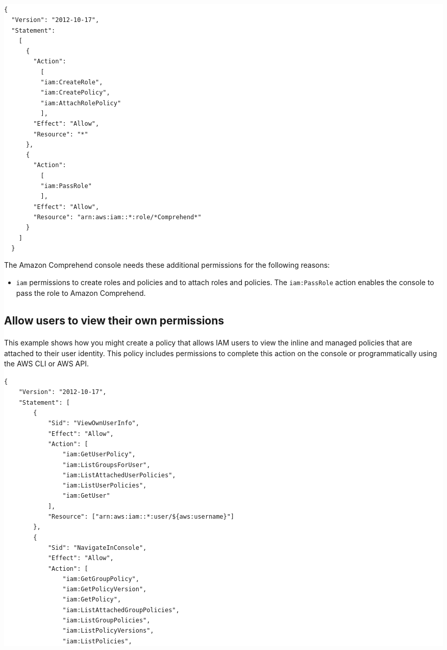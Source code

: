 ```
{
  "Version": "2012-10-17",
  "Statement":
    [
      {
        "Action":
          [
          "iam:CreateRole",
          "iam:CreatePolicy",
          "iam:AttachRolePolicy"
          ],
        "Effect": "Allow",
        "Resource": "*"
      },
      {
        "Action":
          [
          "iam:PassRole"
          ],
        "Effect": "Allow",
        "Resource": "arn:aws:iam::*:role/*Comprehend*"
      }
    ]
  }
```

The Amazon Comprehend console needs these additional permissions for the following reasons:
+ `iam` permissions to create roles and policies and to attach roles and policies\. The `iam:PassRole` action enables the console to pass the role to Amazon Comprehend\.

## Allow users to view their own permissions<a name="security_iam_id-based-policy-examples-view-own-permissions"></a>

This example shows how you might create a policy that allows IAM users to view the inline and managed policies that are attached to their user identity\. This policy includes permissions to complete this action on the console or programmatically using the AWS CLI or AWS API\.

```
{
    "Version": "2012-10-17",
    "Statement": [
        {
            "Sid": "ViewOwnUserInfo",
            "Effect": "Allow",
            "Action": [
                "iam:GetUserPolicy",
                "iam:ListGroupsForUser",
                "iam:ListAttachedUserPolicies",
                "iam:ListUserPolicies",
                "iam:GetUser"
            ],
            "Resource": ["arn:aws:iam::*:user/${aws:username}"]
        },
        {
            "Sid": "NavigateInConsole",
            "Effect": "Allow",
            "Action": [
                "iam:GetGroupPolicy",
                "iam:GetPolicyVersion",
                "iam:GetPolicy",
                "iam:ListAttachedGroupPolicies",
                "iam:ListGroupPolicies",
                "iam:ListPolicyVersions",
                "iam:ListPolicies",
```